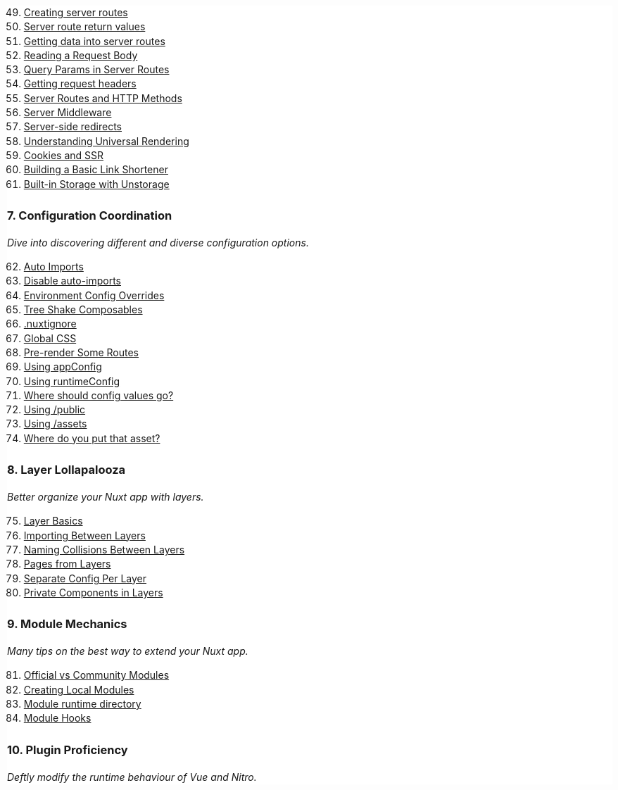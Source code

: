 49. [Creating server routes](#49-creating-server-routes)
50. [Server route return values](#50-server-route-return-values)
51. [Getting data into server routes](#51-getting-data-into-server-routes)
52. [Reading a Request Body](#52-reading-a-request-body)
53. [Query Params in Server Routes](#53-query-params-in-server-routes)
54. [Getting request headers](#54-getting-request-headers)
55. [Server Routes and HTTP Methods](#55-server-routes-and-http-methods)
56. [Server Middleware](#56-server-middleware)
57. [Server-side redirects](#57-server-side-redirects)
58. [Understanding Universal Rendering](#58-understanding-universal-rendering)
59. [Cookies and SSR](#59-cookies-and-ssr)
60. [Building a Basic Link Shortener](#60-building-a-basic-link-shortener)
61. [Built-in Storage with Unstorage](#61-built-in-storage-with-unstorage)

### 7. Configuration Coordination
*Dive into discovering different and diverse configuration options.*

62. [Auto Imports](#62-auto-imports)
63. [Disable auto-imports](#63-disable-auto-imports)
64. [Environment Config Overrides](#64-environment-config-overrides)
65. [Tree Shake Composables](#65-tree-shake-composables)
66. [.nuxtignore](#66-nuxtignore)
67. [Global CSS](#67-global-css)
68. [Pre-render Some Routes](#68-pre-render-some-routes)
69. [Using appConfig](#69-using-appconfig)
70. [Using runtimeConfig](#70-using-runtimeconfig)
71. [Where should config values go?](#71-where-should-config-values-go)
72. [Using /public](#72-using-public)
73. [Using /assets](#73-using-assets)
74. [Where do you put that asset?](#74-where-do-you-put-that-asset)

### 8. Layer Lollapalooza
*Better organize your Nuxt app with layers.*

75. [Layer Basics](#75-layer-basics)
76. [Importing Between Layers](#76-importing-between-layers)
77. [Naming Collisions Between Layers](#77-naming-collisions-between-layers)
78. [Pages from Layers](#78-pages-from-layers)
79. [Separate Config Per Layer](#79-separate-config-per-layer)
80. [Private Components in Layers](#80-private-components-in-layers)

### 9. Module Mechanics
*Many tips on the best way to extend your Nuxt app.*

81. [Official vs Community Modules](#81-official-vs-community-modules)
82. [Creating Local Modules](#82-creating-local-modules)
83. [Module runtime directory](#83-module-runtime-directory)
84. [Module Hooks](#84-module-hooks)

### 10. Plugin Proficiency
*Deftly modify the runtime behaviour of Vue and Nitro.*
